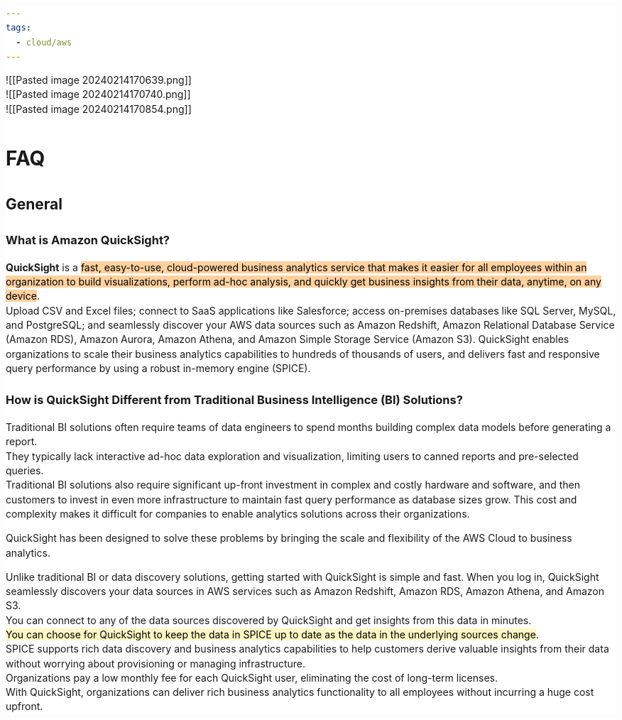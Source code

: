 ```yaml
---
tags:
  - cloud/aws
---
```

![[Pasted image 20240214170639.png]]  
![[Pasted image 20240214170740.png]]  
![[Pasted image 20240214170854.png]]
# FAQ
## General

### What is Amazon QuickSight?

**QuickSight** is a <mark style="background: #FFB86CA6;">fast, easy-to-use, cloud-powered business analytics service that makes it easier for all employees within an organization to build visualizations, perform ad-hoc analysis, and quickly get business insights from their data, anytime, on any device</mark>.  
Upload CSV and Excel files; connect to SaaS applications like Salesforce; access on-premises databases like SQL Server, MySQL, and PostgreSQL; and seamlessly discover your AWS data sources such as Amazon Redshift, Amazon Relational Database Service (Amazon RDS), Amazon Aurora, Amazon Athena, and Amazon Simple Storage Service (Amazon S3). QuickSight enables organizations to scale their business analytics capabilities to hundreds of thousands of users, and delivers fast and responsive query performance by using a robust in-memory engine (SPICE).

### How is QuickSight Different from Traditional Business Intelligence (BI) Solutions?

Traditional BI solutions often require teams of data engineers to spend months building complex data models before generating a report.  
They typically lack interactive ad-hoc data exploration and visualization, limiting users to canned reports and pre-selected queries.  
Traditional BI solutions also require significant up-front investment in complex and costly hardware and software, and then customers to invest in even more infrastructure to maintain fast query performance as database sizes grow. This cost and complexity makes it difficult for companies to enable analytics solutions across their organizations. 

QuickSight has been designed to solve these problems by bringing the scale and flexibility of the AWS Cloud to business analytics. 

Unlike traditional BI or data discovery solutions, getting started with QuickSight is simple and fast. When you log in, QuickSight seamlessly discovers your data sources in AWS services such as Amazon Redshift, Amazon RDS, Amazon Athena, and Amazon S3.  
 You can connect to any of the data sources discovered by QuickSight and get insights from this data in minutes.  
 <mark style="background: #FFF3A3A6;">You can choose for QuickSight to keep the data in SPICE up to date as the data in the underlying sources change</mark>.  
 SPICE supports rich data discovery and business analytics capabilities to help customers derive valuable insights from their data without worrying about provisioning or managing infrastructure.  
 Organizations pay a low monthly fee for each QuickSight user, eliminating the cost of long-term licenses.  
 With QuickSight, organizations can deliver rich business analytics functionality to all employees without incurring a huge cost upfront.
